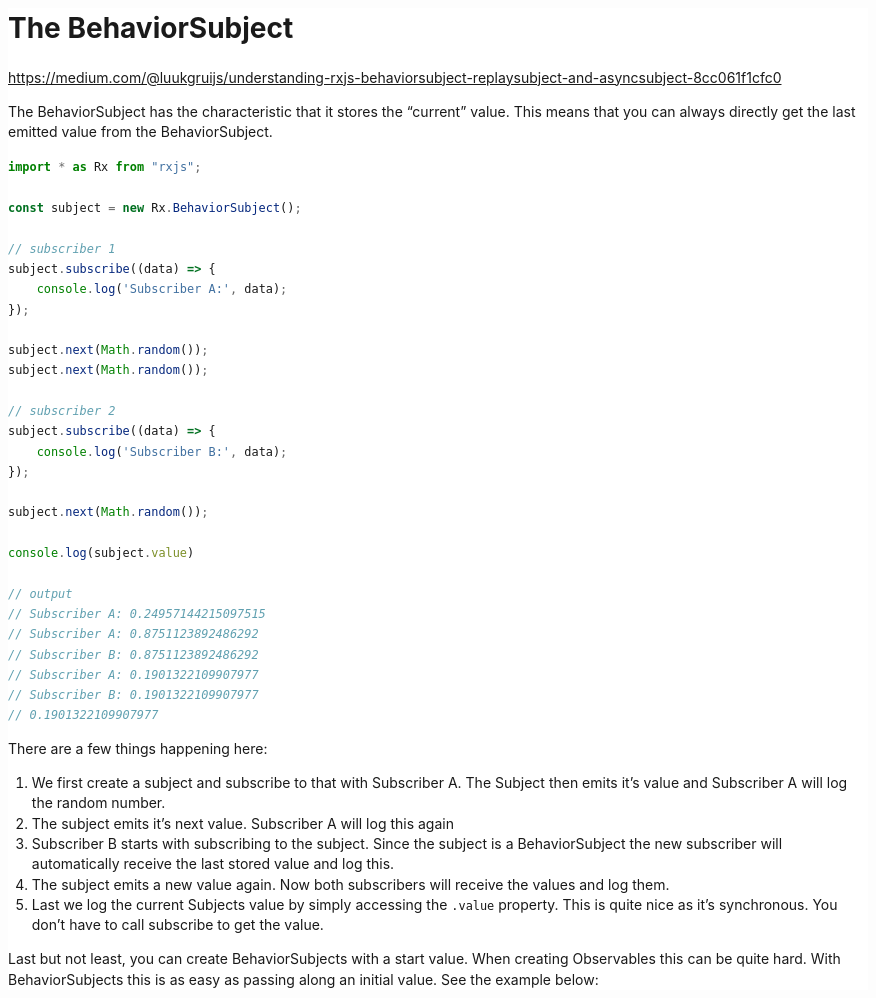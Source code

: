 

# The BehaviorSubject

https://medium.com/@luukgruijs/understanding-rxjs-behaviorsubject-replaysubject-and-asyncsubject-8cc061f1cfc0

The BehaviorSubject has the characteristic that it stores the “current”  value. This means that you can always directly get the last emitted  value from the BehaviorSubject.

```typescript
import * as Rx from "rxjs";

const subject = new Rx.BehaviorSubject();

// subscriber 1
subject.subscribe((data) => {
    console.log('Subscriber A:', data);
});

subject.next(Math.random());
subject.next(Math.random());

// subscriber 2
subject.subscribe((data) => {
    console.log('Subscriber B:', data);
});

subject.next(Math.random());

console.log(subject.value)

// output
// Subscriber A: 0.24957144215097515
// Subscriber A: 0.8751123892486292
// Subscriber B: 0.8751123892486292
// Subscriber A: 0.1901322109907977
// Subscriber B: 0.1901322109907977
// 0.1901322109907977
```

There are a few things happening here:

1. We first create a subject and subscribe to that with Subscriber A. The  Subject then emits it’s value and Subscriber A will log the random  number.
2. The subject emits it’s next value. Subscriber A will log this again
3. Subscriber B starts with subscribing to the subject. Since the subject is a  BehaviorSubject the new subscriber will automatically receive the last  stored value and log this.
4. The subject emits a new value again. Now both subscribers will receive the values and log them.
5. Last we log the current Subjects value by simply accessing the `.value` property. This is quite nice as it’s synchronous. You don’t have to call subscribe to get the value.

Last but not least, you can create BehaviorSubjects with a start value.  When creating Observables this can be quite hard. With BehaviorSubjects  this is as easy as passing along an initial value. See the example  below:
